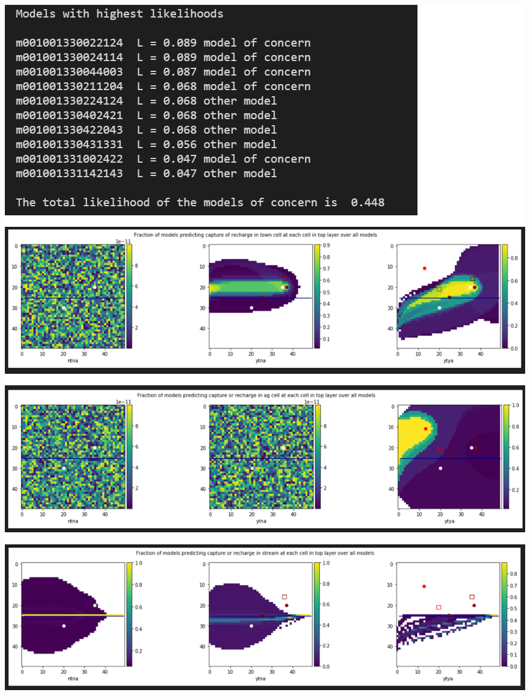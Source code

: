 ![](assets/Noonan_HW11_final_answers-5e4999ea.png)

![](assets/Noonan_HW11_final_answers-02210fcf.png)

![](assets/Noonan_HW11_final_answers-45ad7a37.png)

![](assets/Noonan_HW11_final_answers-89951de3.png)
